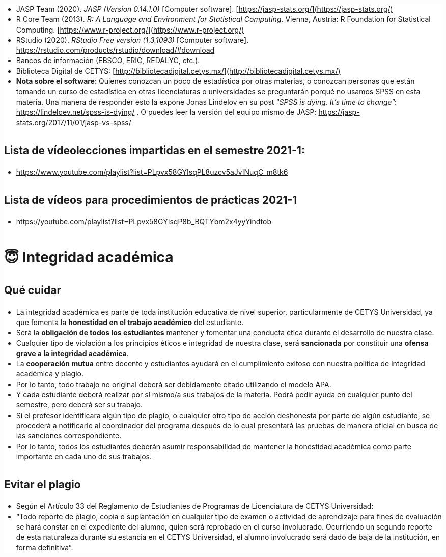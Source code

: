 - JASP Team (2020). *JASP (Version 0.14.1.0)* [Computer software]. [https://jasp-stats.org/](https://jasp-stats.org/)
- R Core Team (2013). *R: A Language and Environment for Statistical Computing*. Vienna, Austria: R Foundation for Statistical Computing. [https://www.r-project.org/](https://www.r-project.org/)
- RStudio (2020). *RStudio Free version (1.3.1093)* [Computer software]. https://rstudio.com/products/rstudio/download/#download
- Bancos de información (EBSCO, ERIC, REDALYC, etc.).
- Biblioteca Digital de CETYS: [http://bibliotecadigital.cetys.mx/](http://bibliotecadigital.cetys.mx/)
- **Nota sobre el software**: Quienes conozcan un poco de estadística por otras materias, o conozcan personas que están tomando un curso de estadística en otras licenciaturas o universidades se preguntarán porqué no usamos SPSS en esta materia. Una manera de responder esto la expone Jonas Lindelov en su post “*SPSS is dying. It’s time to change*”: https://lindeloev.net/spss-is-dying/ . O puedes leer la versión del equipo mismo de JASP: https://jasp-stats.org/2017/11/01/jasp-vs-spss/


## Lista de vídeolecciones impartidas en el semestre 2021-1:
- https://www.youtube.com/playlist?list=PLpvx58GYIsqPL8uzcv5aJvINuqC_m8tk6


## Lista de vídeos para procedimientos de prácticas 2021-1
- https://youtube.com/playlist?list=PLpvx58GYIsqP8b_BQTYbm2x4yyYindtob

 
 

# 😇 Integridad académica
## Qué cuidar
- La integridad académica es parte de toda institución educativa de nivel superior, particularmente de CETYS Universidad, ya que fomenta la **honestidad en el trabajo académico** del estudiante. 
- Será la **obligación de todos los estudiantes** mantener y fomentar una conducta ética durante el desarrollo de nuestra clase. 
- Cualquier tipo de violación a los principios éticos e integridad de nuestra clase, será **sancionada** por constituir una **ofensa grave a la integridad académica**. 
- La **cooperación mutua** entre docente y estudiantes ayudará en el cumplimiento exitoso con nuestra política de integridad académica y plagio. 
- Por lo tanto, todo trabajo no original deberá ser debidamente citado utilizando el modelo APA.
- Y cada estudiante deberá realizar por sí mismo/a sus trabajos de la materia. Podrá pedir ayuda en cualquier punto del semestre, pero deberá ser su trabajo.
- Si el profesor identificara algún tipo de plagio, o cualquier otro tipo de acción deshonesta por parte de algún estudiante, se procederá a notificarle al coordinador del programa después de lo cual presentará las pruebas de manera oficial en busca de las sanciones correspondiente. 
- Por lo tanto, todos los estudiantes deberán asumir responsabilidad de mantener la honestidad académica como parte importante en cada uno de sus trabajos.

 

## Evitar el plagio
- Según el Artículo 33 del Reglamento de Estudiantes de Programas de Licenciatura de CETYS Universidad: 
- “Todo reporte de plagio, copia o suplantación en cualquier tipo de examen o actividad de aprendizaje para fines de evaluación se hará constar en el expediente del alumno, quien será reprobado en el curso involucrado. Ocurriendo un segundo reporte de esta naturaleza durante su estancia en el CETYS Universidad, el alumno involucrado será dado de baja de la institución, en forma definitiva”.
